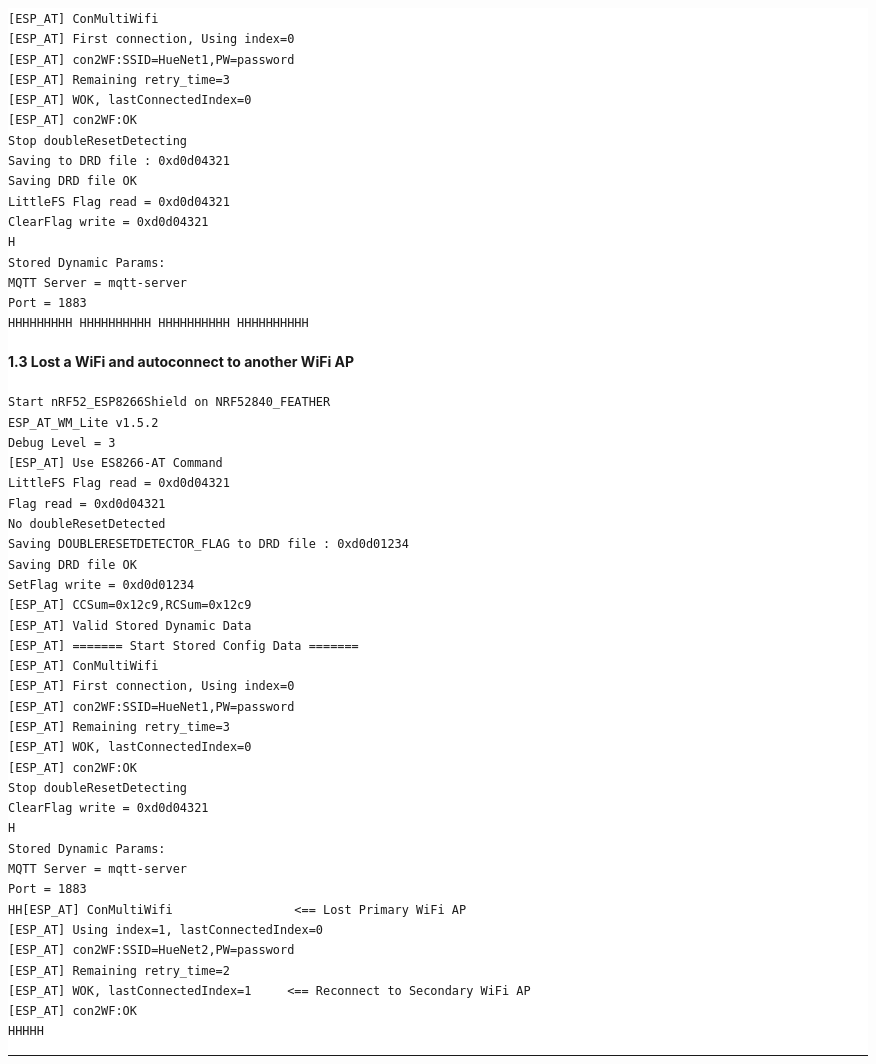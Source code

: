 ```
[ESP_AT] ConMultiWifi
[ESP_AT] First connection, Using index=0
[ESP_AT] con2WF:SSID=HueNet1,PW=password
[ESP_AT] Remaining retry_time=3
[ESP_AT] WOK, lastConnectedIndex=0
[ESP_AT] con2WF:OK
Stop doubleResetDetecting
Saving to DRD file : 0xd0d04321
Saving DRD file OK
LittleFS Flag read = 0xd0d04321
ClearFlag write = 0xd0d04321
H
Stored Dynamic Params:
MQTT Server = mqtt-server
Port = 1883
HHHHHHHHH HHHHHHHHHH HHHHHHHHHH HHHHHHHHHH 
```

#### 1.3 Lost a WiFi and autoconnect to another WiFi AP

```
Start nRF52_ESP8266Shield on NRF52840_FEATHER
ESP_AT_WM_Lite v1.5.2
Debug Level = 3
[ESP_AT] Use ES8266-AT Command
LittleFS Flag read = 0xd0d04321
Flag read = 0xd0d04321
No doubleResetDetected
Saving DOUBLERESETDETECTOR_FLAG to DRD file : 0xd0d01234
Saving DRD file OK
SetFlag write = 0xd0d01234
[ESP_AT] CCSum=0x12c9,RCSum=0x12c9
[ESP_AT] Valid Stored Dynamic Data
[ESP_AT] ======= Start Stored Config Data =======
[ESP_AT] ConMultiWifi
[ESP_AT] First connection, Using index=0
[ESP_AT] con2WF:SSID=HueNet1,PW=password
[ESP_AT] Remaining retry_time=3
[ESP_AT] WOK, lastConnectedIndex=0
[ESP_AT] con2WF:OK
Stop doubleResetDetecting
ClearFlag write = 0xd0d04321
H
Stored Dynamic Params:
MQTT Server = mqtt-server
Port = 1883
HH[ESP_AT] ConMultiWifi                 <== Lost Primary WiFi AP
[ESP_AT] Using index=1, lastConnectedIndex=0
[ESP_AT] con2WF:SSID=HueNet2,PW=password
[ESP_AT] Remaining retry_time=2
[ESP_AT] WOK, lastConnectedIndex=1     <== Reconnect to Secondary WiFi AP
[ESP_AT] con2WF:OK
HHHHH
```

---